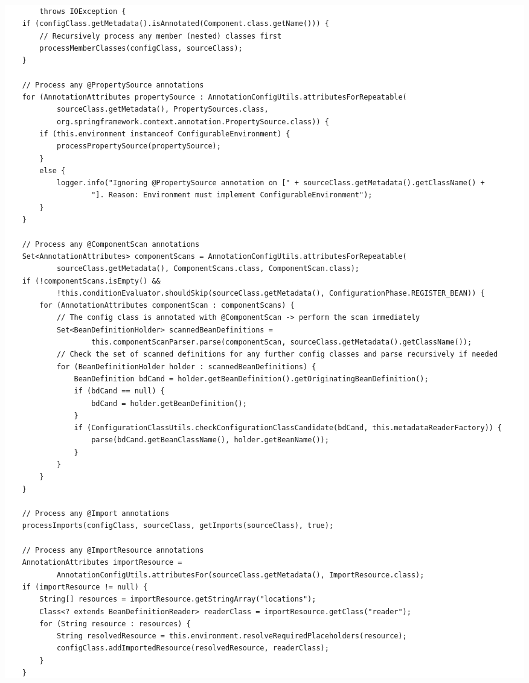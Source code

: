 			throws IOException {
		if (configClass.getMetadata().isAnnotated(Component.class.getName())) {
			// Recursively process any member (nested) classes first
			processMemberClasses(configClass, sourceClass);
		}
	
		// Process any @PropertySource annotations
		for (AnnotationAttributes propertySource : AnnotationConfigUtils.attributesForRepeatable(
				sourceClass.getMetadata(), PropertySources.class,
				org.springframework.context.annotation.PropertySource.class)) {
			if (this.environment instanceof ConfigurableEnvironment) {
				processPropertySource(propertySource);
			}
			else {
				logger.info("Ignoring @PropertySource annotation on [" + sourceClass.getMetadata().getClassName() +
						"]. Reason: Environment must implement ConfigurableEnvironment");
			}
		}
	
		// Process any @ComponentScan annotations
		Set<AnnotationAttributes> componentScans = AnnotationConfigUtils.attributesForRepeatable(
				sourceClass.getMetadata(), ComponentScans.class, ComponentScan.class);
		if (!componentScans.isEmpty() &&
				!this.conditionEvaluator.shouldSkip(sourceClass.getMetadata(), ConfigurationPhase.REGISTER_BEAN)) {
			for (AnnotationAttributes componentScan : componentScans) {
				// The config class is annotated with @ComponentScan -> perform the scan immediately
				Set<BeanDefinitionHolder> scannedBeanDefinitions =
						this.componentScanParser.parse(componentScan, sourceClass.getMetadata().getClassName());
				// Check the set of scanned definitions for any further config classes and parse recursively if needed
				for (BeanDefinitionHolder holder : scannedBeanDefinitions) {
					BeanDefinition bdCand = holder.getBeanDefinition().getOriginatingBeanDefinition();
					if (bdCand == null) {
						bdCand = holder.getBeanDefinition();
					}
					if (ConfigurationClassUtils.checkConfigurationClassCandidate(bdCand, this.metadataReaderFactory)) {
						parse(bdCand.getBeanClassName(), holder.getBeanName());
					}
				}
			}
		}
	
		// Process any @Import annotations
		processImports(configClass, sourceClass, getImports(sourceClass), true);
	
		// Process any @ImportResource annotations
		AnnotationAttributes importResource =
				AnnotationConfigUtils.attributesFor(sourceClass.getMetadata(), ImportResource.class);
		if (importResource != null) {
			String[] resources = importResource.getStringArray("locations");
			Class<? extends BeanDefinitionReader> readerClass = importResource.getClass("reader");
			for (String resource : resources) {
				String resolvedResource = this.environment.resolveRequiredPlaceholders(resource);
				configClass.addImportedResource(resolvedResource, readerClass);
			}
		}
	